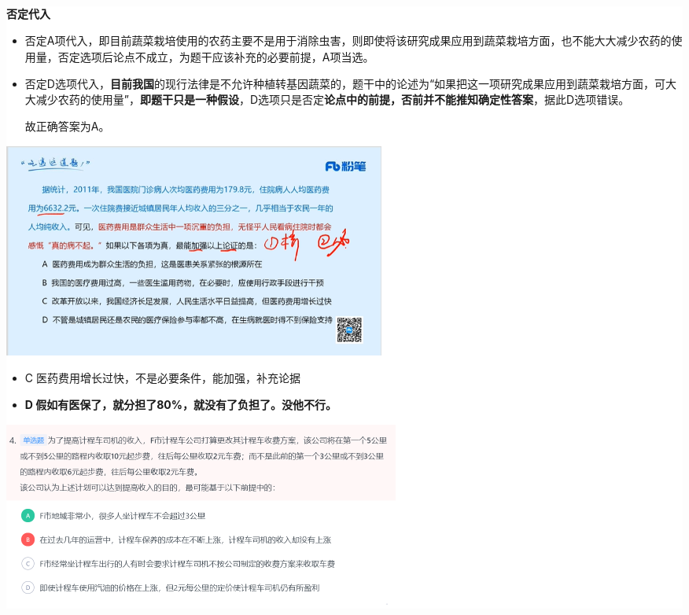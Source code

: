**否定代入**

- 否定A项代入，即目前蔬菜栽培使用的农药主要不是用于消除虫害，则即使将该研究成果应用到蔬菜栽培方面，也不能大大减少农药的使用量，否定选项后论点不成立，为题干应该补充的必要前提，A项当选。

- 否定D选项代入，**目前我国**的现行法律是不允许种植转基因蔬菜的，题干中的论述为“如果把这一项研究成果应用到蔬菜栽培方面，可大大减少农药的使用量”，**即题干只是一种假设**，D选项只是否定**论点中的前提，否前并不能推知确定性答案**，据此D选项错误。

  故正确答案为A。

<img src="image/image-20211014170341695-16347838430512.png" alt="image-20211014170341695" style="zoom:67%;" />

-  C 医药费用增长过快，不是必要条件，能加强，补充论据

-  **D  假如有医保了，就分担了80%，就没有了负担了。没他不行。**

<img src="image/image-20211014171603462.png" alt="image-20211014171603462" style="zoom: 50%;" />
